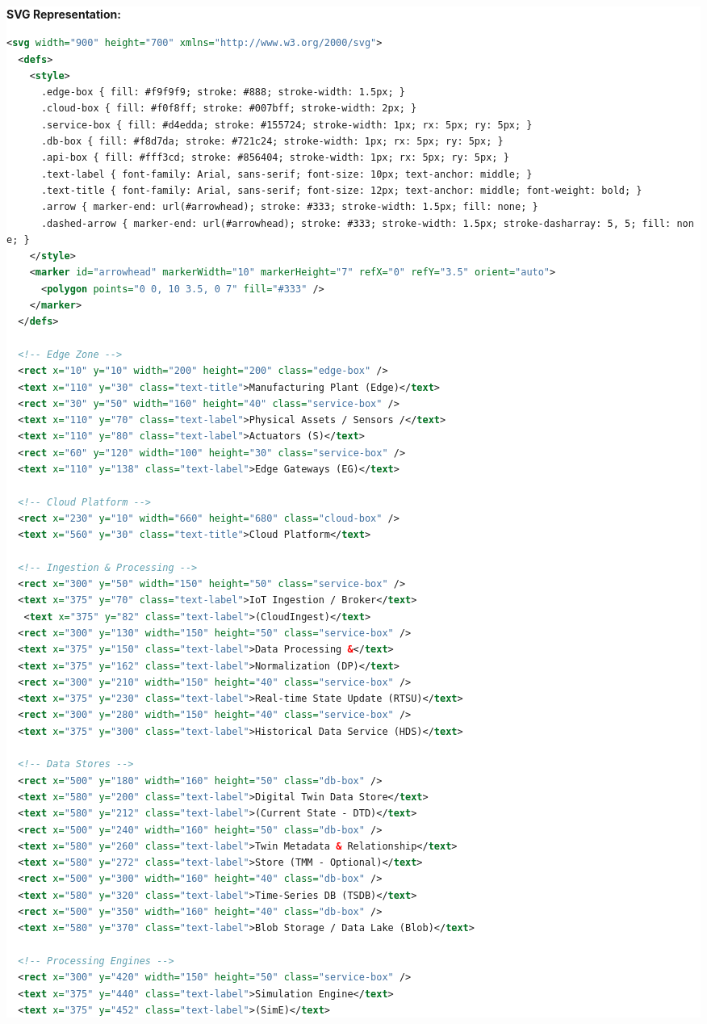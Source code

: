 **SVG Representation:**

```xml
<svg width="900" height="700" xmlns="http://www.w3.org/2000/svg">
  <defs>
    <style>
      .edge-box { fill: #f9f9f9; stroke: #888; stroke-width: 1.5px; }
      .cloud-box { fill: #f0f8ff; stroke: #007bff; stroke-width: 2px; }
      .service-box { fill: #d4edda; stroke: #155724; stroke-width: 1px; rx: 5px; ry: 5px; }
      .db-box { fill: #f8d7da; stroke: #721c24; stroke-width: 1px; rx: 5px; ry: 5px; }
      .api-box { fill: #fff3cd; stroke: #856404; stroke-width: 1px; rx: 5px; ry: 5px; }
      .text-label { font-family: Arial, sans-serif; font-size: 10px; text-anchor: middle; }
      .text-title { font-family: Arial, sans-serif; font-size: 12px; text-anchor: middle; font-weight: bold; }
      .arrow { marker-end: url(#arrowhead); stroke: #333; stroke-width: 1.5px; fill: none; }
      .dashed-arrow { marker-end: url(#arrowhead); stroke: #333; stroke-width: 1.5px; stroke-dasharray: 5, 5; fill: none; }
    </style>
    <marker id="arrowhead" markerWidth="10" markerHeight="7" refX="0" refY="3.5" orient="auto">
      <polygon points="0 0, 10 3.5, 0 7" fill="#333" />
    </marker>
  </defs>

  <!-- Edge Zone -->
  <rect x="10" y="10" width="200" height="200" class="edge-box" />
  <text x="110" y="30" class="text-title">Manufacturing Plant (Edge)</text>
  <rect x="30" y="50" width="160" height="40" class="service-box" />
  <text x="110" y="70" class="text-label">Physical Assets / Sensors /</text>
  <text x="110" y="80" class="text-label">Actuators (S)</text>
  <rect x="60" y="120" width="100" height="30" class="service-box" />
  <text x="110" y="138" class="text-label">Edge Gateways (EG)</text>

  <!-- Cloud Platform -->
  <rect x="230" y="10" width="660" height="680" class="cloud-box" />
  <text x="560" y="30" class="text-title">Cloud Platform</text>

  <!-- Ingestion & Processing -->
  <rect x="300" y="50" width="150" height="50" class="service-box" />
  <text x="375" y="70" class="text-label">IoT Ingestion / Broker</text>
   <text x="375" y="82" class="text-label">(CloudIngest)</text>
  <rect x="300" y="130" width="150" height="50" class="service-box" />
  <text x="375" y="150" class="text-label">Data Processing &</text>
  <text x="375" y="162" class="text-label">Normalization (DP)</text>
  <rect x="300" y="210" width="150" height="40" class="service-box" />
  <text x="375" y="230" class="text-label">Real-time State Update (RTSU)</text>
  <rect x="300" y="280" width="150" height="40" class="service-box" />
  <text x="375" y="300" class="text-label">Historical Data Service (HDS)</text>

  <!-- Data Stores -->
  <rect x="500" y="180" width="160" height="50" class="db-box" />
  <text x="580" y="200" class="text-label">Digital Twin Data Store</text>
  <text x="580" y="212" class="text-label">(Current State - DTD)</text>
  <rect x="500" y="240" width="160" height="50" class="db-box" />
  <text x="580" y="260" class="text-label">Twin Metadata & Relationship</text>
  <text x="580" y="272" class="text-label">Store (TMM - Optional)</text>
  <rect x="500" y="300" width="160" height="40" class="db-box" />
  <text x="580" y="320" class="text-label">Time-Series DB (TSDB)</text>
  <rect x="500" y="350" width="160" height="40" class="db-box" />
  <text x="580" y="370" class="text-label">Blob Storage / Data Lake (Blob)</text>

  <!-- Processing Engines -->
  <rect x="300" y="420" width="150" height="50" class="service-box" />
  <text x="375" y="440" class="text-label">Simulation Engine</text>
  <text x="375" y="452" class="text-label">(SimE)</text>
```
